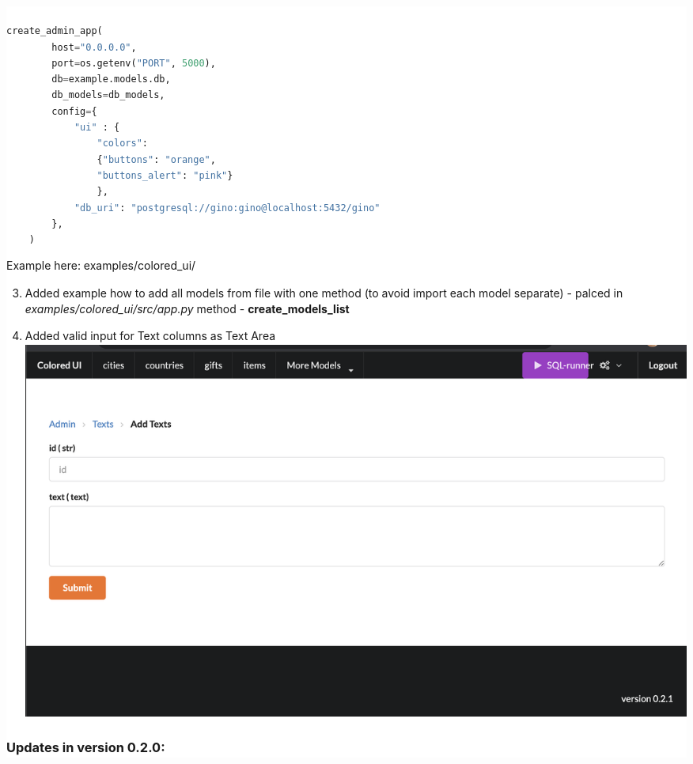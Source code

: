 ```python

create_admin_app(
        host="0.0.0.0",
        port=os.getenv("PORT", 5000),
        db=example.models.db,
        db_models=db_models,
        config={
            "ui" : {
                "colors": 
                {"buttons": "orange",
                "buttons_alert": "pink"}
                },
            "db_uri": "postgresql://gino:gino@localhost:5432/gino"
        },
    )
```

Example here: examples/colored_ui/

3. Added example how to add all models from file with one method (to avoid import each model separate) - palced in *examples/colored_ui/src/app.py* method - **create_models_list**

4. Added valid input for Text columns as Text Area
![Text Area Inouts](docs/img/text_area.png)


### Updates in version 0.2.0:
